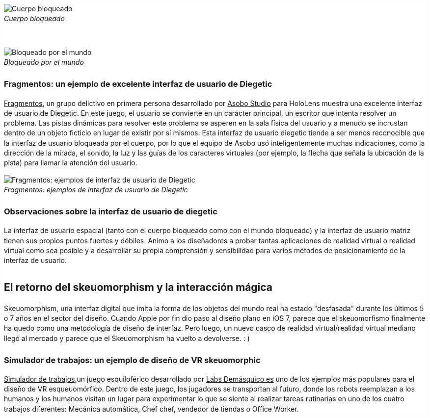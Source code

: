 ![Cuerpo bloqueado](../develop/platform-capabilities-and-apis/images/bodylockedtagalong.gif)<br>
*Cuerpo bloqueado*

<br>

![Bloqueado por el mundo](../develop/platform-capabilities-and-apis/images/worldlocked.gif)<br>
*Bloqueado por el mundo*

### <a name="fragments-an-example-of-great-diegetic-ui"></a>Fragmentos: un ejemplo de excelente interfaz de usuario de Diegetic

[Fragmentos](https://www.microsoft.com/p/fragments/9nblggh5ggm8), un grupo delictivo en primera persona desarrollado por [Asobo Studio](https://www.asobostudio.com/) para HoloLens muestra una excelente interfaz de usuario de Diegetic. En este juego, el usuario se convierte en un carácter principal, un escritor que intenta resolver un problema. Las pistas dinámicas para resolver este problema se asperen en la sala física del usuario y a menudo se incrustan dentro de un objeto ficticio en lugar de existir por sí mismos. Esta interfaz de usuario diegetic tiende a ser menos reconocible que la interfaz de usuario bloqueada por el cuerpo, por lo que el equipo de Asobo usó inteligentemente muchas indicaciones, como la dirección de la mirada, el sonido, la luz y las guías de los caracteres virtuales (por ejemplo, la flecha que señala la ubicación de la pista) para llamar la atención del usuario.

![Fragmentos: ejemplos de interfaz de usuario de Diegetic](../develop/platform-capabilities-and-apis/images/fragments-game-example-1.jpg)<br>
*Fragmentos: ejemplos de interfaz de usuario de Diegetic*

### <a name="observations-about-diegetic-ui"></a>Observaciones sobre la interfaz de usuario de diegetic

La interfaz de usuario espacial (tanto con el cuerpo bloqueado como con el mundo bloqueado) y la interfaz de usuario matriz tienen sus propios puntos fuertes y débiles. Animo a los diseñadores a probar tantas aplicaciones de realidad virtual o realidad virtual como sea posible y a desarrollar su propia comprensión y sensibilidad para varios métodos de posicionamiento de la interfaz de usuario.

## <a name="the-return-of-skeuomorphism-and-magical-interaction"></a>El retorno del skeuomorphism y la interacción mágica

Skeuomorphism, una interfaz digital que imita la forma de los objetos del mundo real ha estado "desfasada" durante los últimos 5 o 7 años en el sector del diseño. Cuando Apple por fin dio paso al diseño plano en iOS 7, parece que el skeuomorfismo finalmente ha quedo como una metodología de diseño de interfaz. Pero luego, un nuevo casco de realidad virtual/realidad virtual mediano llegó al mercado y parece que el Skeuomorphism ha vuelto a devolverse. : )

### <a name="job-simulator-an-example-of-skeuomorphic-vr-design"></a>Simulador de trabajos: un ejemplo de diseño de VR skeuomorphic

[Simulador de trabajos,](https://jobsimulatorgame.com/)un juego esquiloférico desarrollado por [Labs Demásquico es](https://owlchemylabs.com/) uno de los ejemplos más populares para el diseño de VR esqueuomórfico. Dentro de este juego, los jugadores se transportan al futuro, donde los robots reemplazan a los humanos y los humanos visitan un lugar para experimentar lo que se siente al realizar tareas rutinarias en uno de los cuatro trabajos diferentes: Mecánica automática, Chef chef, vendedor de tiendas o Office Worker.
